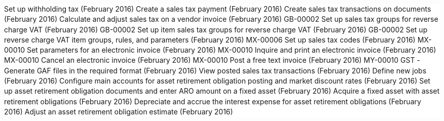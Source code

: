 <tr class="even">
<td align="left">Set up withholding tax (February 2016)</td>
</tr>
<tr class="odd">
<td align="left">Create a sales tax payment (February 2016)</td>
</tr>
<tr class="even">
<td align="left">Create sales tax transactions on documents (February 2016)</td>
</tr>
<tr class="odd">
<td align="left">Calculate and adjust sales tax on a vendor invoice (February 2016)</td>
</tr>
<tr class="even">
<td align="left">GB-00002 Set up sales tax groups for reverse charge VAT (February 2016)</td>
</tr>
<tr class="odd">
<td align="left">GB-00002 Set up item sales tax groups for reverse charge VAT (February 2016)</td>
</tr>
<tr class="even">
<td align="left">GB-00002 Set up reverse charge VAT item groups, rules, and parameters (February 2016)</td>
</tr>
<tr class="odd">
<td align="left">MX-00006 Set up sales tax codes (February 2016)</td>
</tr>
<tr class="even">
<td align="left">MX-00010 Set parameters for an electronic invoice (February 2016)</td>
</tr>
<tr class="odd">
<td align="left">MX-00010 Inquire and print an electronic invoice (February 2016)</td>
</tr>
<tr class="even">
<td align="left">MX-00010 Cancel an electronic invoice (February 2016)</td>
</tr>
<tr class="odd">
<td align="left">MX-00010 Post a free text invoice (February 2016)</td>
</tr>
<tr class="even">
<td align="left">MY-00010 GST - Generate GAF files in the required format (February 2016)</td>
</tr>
<tr class="odd">
<td align="left">View posted sales tax transactions (February 2016)</td>
</tr>
<tr class="even">
<td align="left">Define new jobs (February 2016)</td>
</tr>
<tr class="odd">
<td align="left">Configure main accounts for asset retirement obligation posting and market discount rates (February 2016)</td>
</tr>
<tr class="even">
<td align="left">Set up asset retirement obligation documents and enter ARO amount on a fixed asset (February 2016)</td>
</tr>
<tr class="odd">
<td align="left">Acquire a fixed asset with asset retirement obligations (February 2016)</td>
</tr>
<tr class="even">
<td align="left">Depreciate and accrue the interest expense for asset retirement obligations (February 2016)</td>
</tr>
<tr class="odd">
<td align="left">Adjust an asset retirement obligation estimate (February 2016)</td>
</tr>